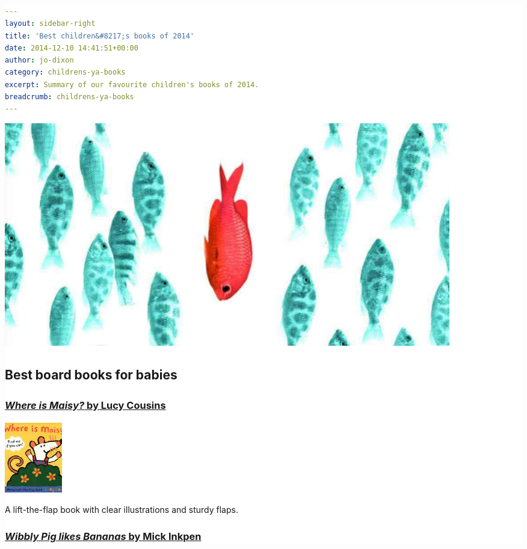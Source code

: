 ```yaml
---
layout: sidebar-right
title: 'Best children&#8217;s books of 2014'
date: 2014-12-10 14:41:51+00:00
author: jo-dixon
category: childrens-ya-books
excerpt: Summary of our favourite children's books of 2014.
breadcrumb: childrens-ya-books
---
```

![Counting by 7s by Holly Goldberg Sloane](/images/featured/featured-counting-by-sevens.jpg)

## Best board books for babies

### [<cite>Where is Maisy?</cite> by Lucy Cousins](http://suffolk.spydus.co.uk/cgi-bin/spydus.exe/ENQ/OPAC/BIBENQ/6025789?QRY=CTIBIB%3C%20IRN(696621)&QRYTEXT=Where%20is%20Maisy%3F)

[![Where is Maisy? by Lucy Cousins](/images/article/where-is-maisy.jpg)](http://suffolk.spydus.co.uk/cgi-bin/spydus.exe/ENQ/OPAC/BIBENQ/6025789?QRY=CTIBIB%3C%20IRN(696621)&QRYTEXT=Where%20is%20Maisy%3F)

A lift-the-flap book with clear illustrations and sturdy flaps.

### [<cite>Wibbly Pig likes Bananas</cite> by Mick Inkpen](http://suffolk.spydus.co.uk/cgi-bin/spydus.exe/ENQ/OPAC/BIBENQ/6029000?QRY=CTIBIB%3C%20IRN(9058)&QRYTEXT=Wibbly%20Pig%20likes%20bananas)
